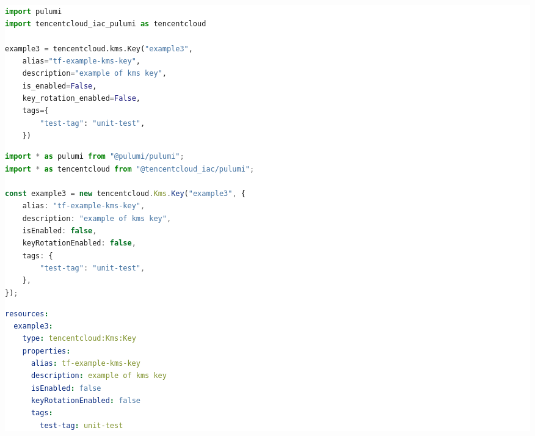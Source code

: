 
</pulumi-choosable>
</div>


<div>
<pulumi-choosable type="language" values="python">

```python
import pulumi
import tencentcloud_iac_pulumi as tencentcloud

example3 = tencentcloud.kms.Key("example3",
    alias="tf-example-kms-key",
    description="example of kms key",
    is_enabled=False,
    key_rotation_enabled=False,
    tags={
        "test-tag": "unit-test",
    })
```


</pulumi-choosable>
</div>


<div>
<pulumi-choosable type="language" values="typescript">


```typescript
import * as pulumi from "@pulumi/pulumi";
import * as tencentcloud from "@tencentcloud_iac/pulumi";

const example3 = new tencentcloud.Kms.Key("example3", {
    alias: "tf-example-kms-key",
    description: "example of kms key",
    isEnabled: false,
    keyRotationEnabled: false,
    tags: {
        "test-tag": "unit-test",
    },
});
```


</pulumi-choosable>
</div>


<div>
<pulumi-choosable type="language" values="yaml">

```yaml
resources:
  example3:
    type: tencentcloud:Kms:Key
    properties:
      alias: tf-example-kms-key
      description: example of kms key
      isEnabled: false
      keyRotationEnabled: false
      tags:
        test-tag: unit-test
```
